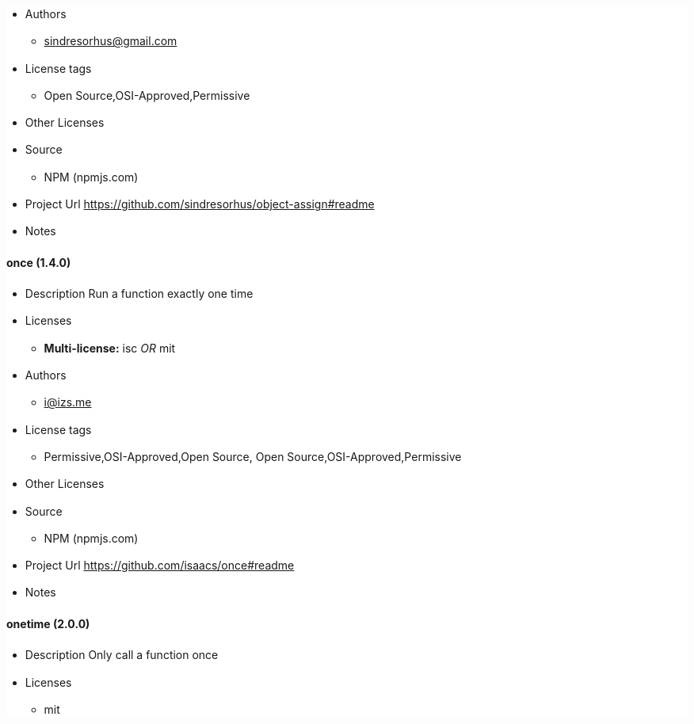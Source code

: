 
* Authors
    * [sindresorhus@gmail.com](author)


* License tags
    * Open Source,OSI-Approved,Permissive


* Other Licenses


* Source
	* NPM (npmjs.com)


* Project Url
    https://github.com/sindresorhus/object-assign#readme


* Notes



#### **once (1.4.0)**

* Description
    Run a function exactly one time


* Licenses
    * **Multi-license:** isc *OR* mit


* Authors
    * [i@izs.me](author)


* License tags
    * Permissive,OSI-Approved,Open Source, Open Source,OSI-Approved,Permissive


* Other Licenses


* Source
	* NPM (npmjs.com)


* Project Url
    https://github.com/isaacs/once#readme


* Notes



#### **onetime (2.0.0)**

* Description
    Only call a function once


* Licenses
    * mit
